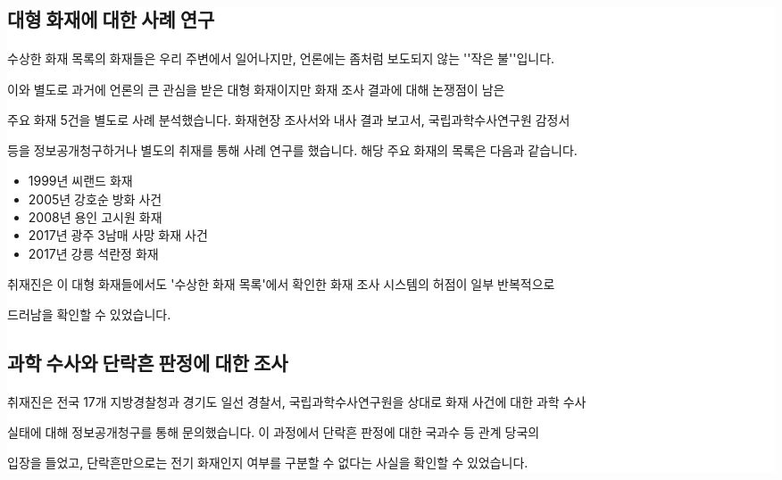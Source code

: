 
   ## 대형 화재에 대한 사례 연구

  수상한 화재 목록의 화재들은 우리 주변에서 일어나지만, 언론에는 좀처럼 보도되지 않는 ''작은 불''입니다. 

 이와 별도로 과거에 언론의 큰 관심을 받은 대형 화재이지만 화재 조사 결과에 대해 논쟁점이 남은 

 주요 화재 5건을 별도로 사례 분석했습니다. 화재현장 조사서와 내사 결과 보고서, 국립과학수사연구원 감정서

 등을  정보공개청구하거나 별도의 취재를 통해 사례 연구를 했습니다. 해당 주요 화재의 목록은 다음과 같습니다.



- 1999년 씨랜드 화재  
- 2005년 강호순 방화 사건
- 2008년 용인 고시원 화재
- 2017년 광주 3남매 사망 화재 사건
- 2017년 강릉 석란정 화재 

 

 취재진은 이 대형 화재들에서도 '수상한 화재 목록'에서 확인한 화재 조사 시스템의 허점이 일부 반복적으로

 드러남을 확인할 수 있었습니다.



##  과학 수사와 단락흔 판정에 대한 조사  



취재진은 전국 17개 지방경찰청과 경기도 일선 경찰서, 국립과학수사연구원을 상대로 화재 사건에 대한 과학 수사

실태에 대해  정보공개청구를 통해 문의했습니다. 이 과정에서 단락흔 판정에 대한 국과수 등 관계 당국의

입장을 들었고, 단락흔만으로는 전기 화재인지 여부를 구분할 수 없다는 사실을 확인할 수 있었습니다.





  





















  









 
